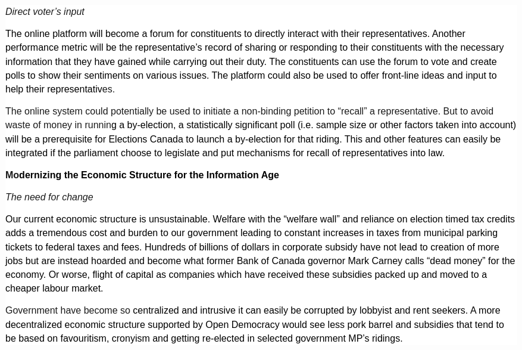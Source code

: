 <p class="western">
  <span style="font-family: Verdana,sans-serif;" face="Verdana, sans-serif"><span style="font-size: medium;" size="3"><i>Direct voter&#8217;s input</i></span></span>
</p>

<p class="western">
  <span style="color: #000000;" color="#000000"><span style="font-family: Verdana,sans-serif;" face="Verdana, sans-serif"><span style="font-size: medium;" size="3"><span><span>The online platform will become a forum for constituents to directly interact with their representatives. Another performance metric will be the representative&#8217;s record of sharing or responding to their constituents with the necessary information that they have gained while carrying out their duty. The constituents can use the forum to vote and create polls to show their sentiments on various issues. The platform could also be used to offer front-line ideas and input to help their representativ</span></span></span></span></span><span style="font-family: Verdana,sans-serif;" face="Verdana, sans-serif"><span style="font-size: medium;" size="3"><span><span>es. </span></span></span></span>
</p>

<p class="western">
  <span style="font-family: Verdana,sans-serif;" face="Verdana, sans-serif"><span style="font-size: medium;" size="3"><span><span>The online system could potentially be used to initiate a non-binding petition to “recall” a representative. But to avoid waste of money in runnin</span></span></span></span><span style="color: #000000;" color="#000000"><span style="font-family: Verdana,sans-serif;" face="Verdana, sans-serif"><span style="font-size: medium;" size="3"><span><span>g a by-election, a statistically significant poll (i.e. sample size or other factors taken into account) will be a prerequisite for Elections Canada to launch a by-election for that riding. This and other features can easily be integrated if the parliament choose to legislate and put mechanisms for recall of representatives into law.</span></span></span></span></span>
</p>

<p class="western">
  <span style="font-family: Verdana,sans-serif;" face="Verdana, sans-serif"><span style="font-size: medium;" size="3"><b>Mo</b></span></span><span style="color: #000000;" color="#000000"><span style="font-family: Verdana,sans-serif;" face="Verdana, sans-serif"><span style="font-size: medium;" size="3"><b>dernizing the Economic Structure for the Information Age</b></span></span></span>
</p>

<p class="western">
  <span style="font-family: Verdana,sans-serif;" face="Verdana, sans-serif"><span style="font-size: medium;" size="3"><i>The need for change</i></span></span>
</p>

<p class="western">
  <span style="color: #000000;" color="#000000"><span style="font-family: Verdana,sans-serif;" face="Verdana, sans-serif"><span style="font-size: medium;" size="3"><span>Our current economic structure is unsustainable. Welfare with the “welfare wall” and reliance on election timed tax credits adds a tremendous cost and burden to our government leading to constant increases in taxes from municipal parking tickets to federal taxes and fees. Hundreds of billions of dollars in corporate subsidy have not lead to creation of more jobs but are instead hoarded and become what former Bank of Canada governor Mark Carney calls “dead money” for the economy. Or worse, flight of capital as companies which have received these subsidies packed up and moved to a cheaper labour market.</span></span></span></span>
</p>

<p class="western">
  <span style="font-family: Verdana,sans-serif;" face="Verdana, sans-serif"><span style="font-size: medium;" size="3"><span>Government have become so </span></span></span><span style="color: #000000;" color="#000000"><span style="font-family: Verdana,sans-serif;" face="Verdana, sans-serif"><span style="font-size: medium;" size="3"><span>centralized and intrusive it can easily be corrupted by lobbyist and rent seekers. A more decentralized economic structure supported by Open Democracy would see less pork barrel and subsidies that tend to be based on favouritism, cronyism and getting re-elected in selected government MP&#8217;s ridings.</span></span></span></span>
</p>
